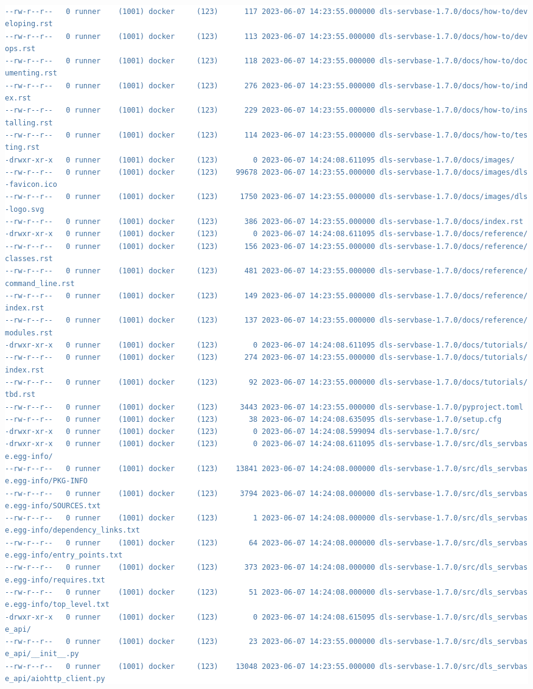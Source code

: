 ```diff
--rw-r--r--   0 runner    (1001) docker     (123)      117 2023-06-07 14:23:55.000000 dls-servbase-1.7.0/docs/how-to/developing.rst
--rw-r--r--   0 runner    (1001) docker     (123)      113 2023-06-07 14:23:55.000000 dls-servbase-1.7.0/docs/how-to/devops.rst
--rw-r--r--   0 runner    (1001) docker     (123)      118 2023-06-07 14:23:55.000000 dls-servbase-1.7.0/docs/how-to/documenting.rst
--rw-r--r--   0 runner    (1001) docker     (123)      276 2023-06-07 14:23:55.000000 dls-servbase-1.7.0/docs/how-to/index.rst
--rw-r--r--   0 runner    (1001) docker     (123)      229 2023-06-07 14:23:55.000000 dls-servbase-1.7.0/docs/how-to/installing.rst
--rw-r--r--   0 runner    (1001) docker     (123)      114 2023-06-07 14:23:55.000000 dls-servbase-1.7.0/docs/how-to/testing.rst
-drwxr-xr-x   0 runner    (1001) docker     (123)        0 2023-06-07 14:24:08.611095 dls-servbase-1.7.0/docs/images/
--rw-r--r--   0 runner    (1001) docker     (123)    99678 2023-06-07 14:23:55.000000 dls-servbase-1.7.0/docs/images/dls-favicon.ico
--rw-r--r--   0 runner    (1001) docker     (123)     1750 2023-06-07 14:23:55.000000 dls-servbase-1.7.0/docs/images/dls-logo.svg
--rw-r--r--   0 runner    (1001) docker     (123)      386 2023-06-07 14:23:55.000000 dls-servbase-1.7.0/docs/index.rst
-drwxr-xr-x   0 runner    (1001) docker     (123)        0 2023-06-07 14:24:08.611095 dls-servbase-1.7.0/docs/reference/
--rw-r--r--   0 runner    (1001) docker     (123)      156 2023-06-07 14:23:55.000000 dls-servbase-1.7.0/docs/reference/classes.rst
--rw-r--r--   0 runner    (1001) docker     (123)      481 2023-06-07 14:23:55.000000 dls-servbase-1.7.0/docs/reference/command_line.rst
--rw-r--r--   0 runner    (1001) docker     (123)      149 2023-06-07 14:23:55.000000 dls-servbase-1.7.0/docs/reference/index.rst
--rw-r--r--   0 runner    (1001) docker     (123)      137 2023-06-07 14:23:55.000000 dls-servbase-1.7.0/docs/reference/modules.rst
-drwxr-xr-x   0 runner    (1001) docker     (123)        0 2023-06-07 14:24:08.611095 dls-servbase-1.7.0/docs/tutorials/
--rw-r--r--   0 runner    (1001) docker     (123)      274 2023-06-07 14:23:55.000000 dls-servbase-1.7.0/docs/tutorials/index.rst
--rw-r--r--   0 runner    (1001) docker     (123)       92 2023-06-07 14:23:55.000000 dls-servbase-1.7.0/docs/tutorials/tbd.rst
--rw-r--r--   0 runner    (1001) docker     (123)     3443 2023-06-07 14:23:55.000000 dls-servbase-1.7.0/pyproject.toml
--rw-r--r--   0 runner    (1001) docker     (123)       38 2023-06-07 14:24:08.635095 dls-servbase-1.7.0/setup.cfg
-drwxr-xr-x   0 runner    (1001) docker     (123)        0 2023-06-07 14:24:08.599094 dls-servbase-1.7.0/src/
-drwxr-xr-x   0 runner    (1001) docker     (123)        0 2023-06-07 14:24:08.611095 dls-servbase-1.7.0/src/dls_servbase.egg-info/
--rw-r--r--   0 runner    (1001) docker     (123)    13841 2023-06-07 14:24:08.000000 dls-servbase-1.7.0/src/dls_servbase.egg-info/PKG-INFO
--rw-r--r--   0 runner    (1001) docker     (123)     3794 2023-06-07 14:24:08.000000 dls-servbase-1.7.0/src/dls_servbase.egg-info/SOURCES.txt
--rw-r--r--   0 runner    (1001) docker     (123)        1 2023-06-07 14:24:08.000000 dls-servbase-1.7.0/src/dls_servbase.egg-info/dependency_links.txt
--rw-r--r--   0 runner    (1001) docker     (123)       64 2023-06-07 14:24:08.000000 dls-servbase-1.7.0/src/dls_servbase.egg-info/entry_points.txt
--rw-r--r--   0 runner    (1001) docker     (123)      373 2023-06-07 14:24:08.000000 dls-servbase-1.7.0/src/dls_servbase.egg-info/requires.txt
--rw-r--r--   0 runner    (1001) docker     (123)       51 2023-06-07 14:24:08.000000 dls-servbase-1.7.0/src/dls_servbase.egg-info/top_level.txt
-drwxr-xr-x   0 runner    (1001) docker     (123)        0 2023-06-07 14:24:08.615095 dls-servbase-1.7.0/src/dls_servbase_api/
--rw-r--r--   0 runner    (1001) docker     (123)       23 2023-06-07 14:23:55.000000 dls-servbase-1.7.0/src/dls_servbase_api/__init__.py
--rw-r--r--   0 runner    (1001) docker     (123)    13048 2023-06-07 14:23:55.000000 dls-servbase-1.7.0/src/dls_servbase_api/aiohttp_client.py
```
